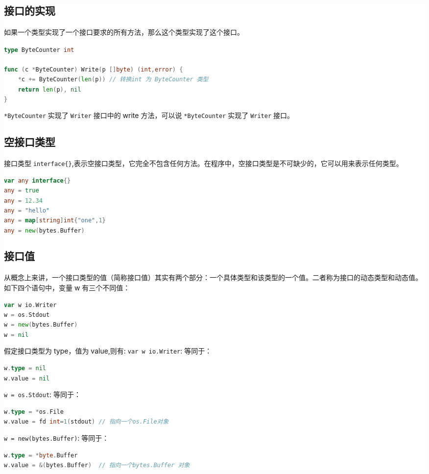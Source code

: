 ## 接口的实现
如果一个类型实现了一个接口要求的所有方法，那么这个类型实现了这个接口。
```go
type ByteCounter int

func (c *ByteCounter) Write(p []byte) (int,error) {
	*c += ByteCounter(len(p)) // 转换int 为 ByteCounter 类型
	return len(p), nil
}
```
`*ByteCounter` 实现了 `Writer` 接口中的 write 方法，可以说 `*ByteCounter` 实现了 `Writer` 接口。

## 空接口类型
接口类型 `interface{}`,表示空接口类型，它完全不包含任何方法。在程序中，空接口类型是不可缺少的，它可以用来表示任何类型。
```go
var any interface{}
any = true
any = 12.34
any = "hello"
any = map[string]int{"one",1}
any = new(bytes.Buffer)
```

## 接口值
从概念上来讲，一个接口类型的值（简称接口值）其实有两个部分：一个具体类型和该类型的一个值。二者称为接口的动态类型和动态值。
如下四个语句中，变量 w 有三个不同值：
```go
var w io.Writer
w = os.Stdout
w = new(bytes.Buffer)
w = nil
```

假定接口类型为 type，值为 value,则有:
`var w io.Writer`:
等同于：
```go
w.type = nil
w.value = nil
```

`w = os.Stdout`:
等同于：
```go
w.type = *os.File
w.value = fd int=1(stdout) // 指向一个os.File对象
```

`w = new(bytes.Buffer)`:
等同于：
```go
w.type = *byte.Buffer
w.value = &(bytes.Buffer)  // 指向一个bytes.Buffer 对象
```
